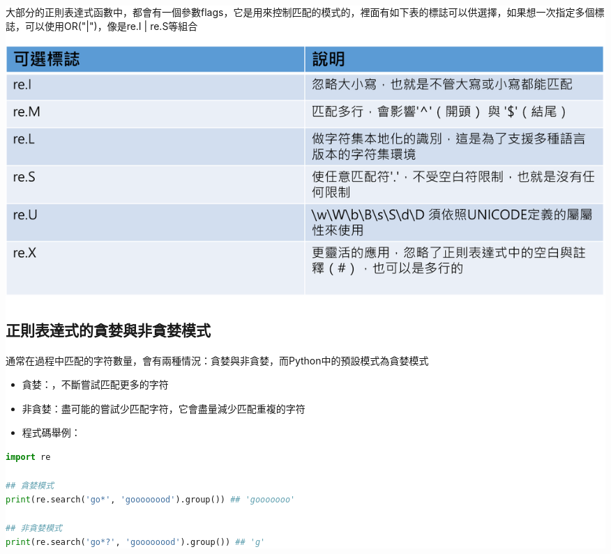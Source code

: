 
  大部分的正則表達式函數中，都會有一個參數flags，它是用來控制匹配的模式的，裡面有如下表的標誌可以供選擇，如果想一次指定多個標誌，可以使用OR("|")，像是re.I | re.S等組合





![image10](images\image10.png)













## 正則表達式的貪婪與非貪婪模式 



通常在過程中匹配的字符數量，會有兩種情況：貪婪與非貪婪，而Python中的預設模式為貪婪模式 



+ 貪婪：，不斷嘗試匹配更多的字符 

  

+ 非貪婪：盡可能的嘗試少匹配字符，它會盡量減少匹配重複的字符 



+ 程式碼舉例：

```Python
import re

## 貪婪模式
print(re.search('go*', 'goooooood').group()) ## 'gooooooo'

## 非貪婪模式
print(re.search('go*?', 'goooooood').group()) ## 'g'
```
